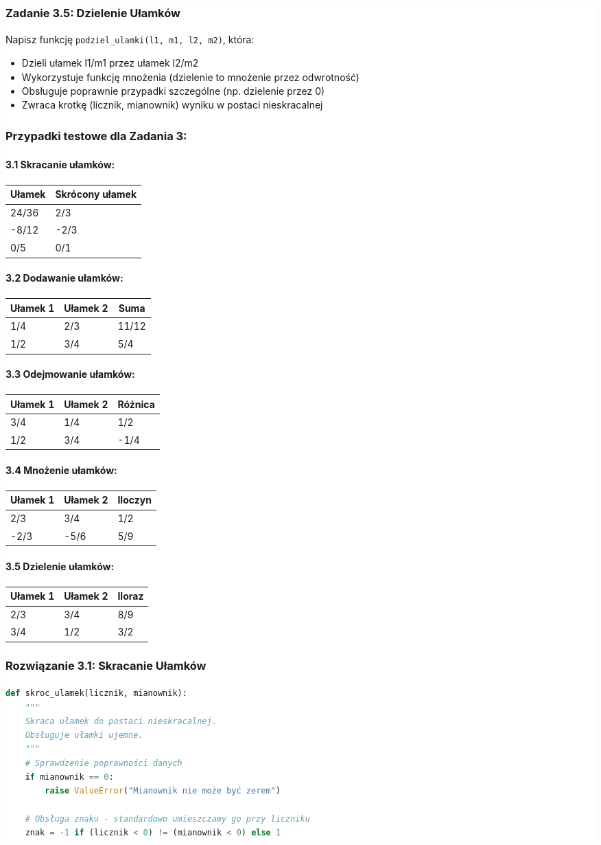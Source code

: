 ### Zadanie 3.5: Dzielenie Ułamków
Napisz funkcję `podziel_ulamki(l1, m1, l2, m2)`, która:
- Dzieli ułamek l1/m1 przez ułamek l2/m2
- Wykorzystuje funkcję mnożenia (dzielenie to mnożenie przez odwrotność)
- Obsługuje poprawnie przypadki szczególne (np. dzielenie przez 0)
- Zwraca krotkę (licznik, mianownik) wyniku w postaci nieskracalnej

### Przypadki testowe dla Zadania 3:

#### 3.1 Skracanie ułamków:

| Ułamek | Skrócony ułamek |
|--------|-----------------|
| 24/36  | 2/3             |
| -8/12  | -2/3            |
| 0/5    | 0/1             |

#### 3.2 Dodawanie ułamków:

| Ułamek 1 | Ułamek 2 | Suma     |
|----------|----------|----------|
| 1/4      | 2/3      | 11/12    |
| 1/2      | 3/4      | 5/4      |

#### 3.3 Odejmowanie ułamków:

| Ułamek 1 | Ułamek 2 | Różnica  |
|----------|----------|----------|
| 3/4      | 1/4      | 1/2      |
| 1/2      | 3/4      | -1/4     |

#### 3.4 Mnożenie ułamków:

| Ułamek 1 | Ułamek 2 | Iloczyn  |
|----------|----------|----------|
| 2/3      | 3/4      | 1/2      |
| -2/3     | -5/6     | 5/9      |

#### 3.5 Dzielenie ułamków:

| Ułamek 1 | Ułamek 2 | Iloraz   |
|----------|----------|----------|
| 2/3      | 3/4      | 8/9      |
| 3/4      | 1/2      | 3/2      |

### Rozwiązanie 3.1: Skracanie Ułamków
```python
def skroc_ulamek(licznik, mianownik):
    """
    Skraca ułamek do postaci nieskracalnej.
    Obsługuje ułamki ujemne.
    """
    # Sprawdzenie poprawności danych
    if mianownik == 0:
        raise ValueError("Mianownik nie może być zerem")
    
    # Obsługa znaku - standardowo umieszczamy go przy liczniku
    znak = -1 if (licznik < 0) != (mianownik < 0) else 1
```
